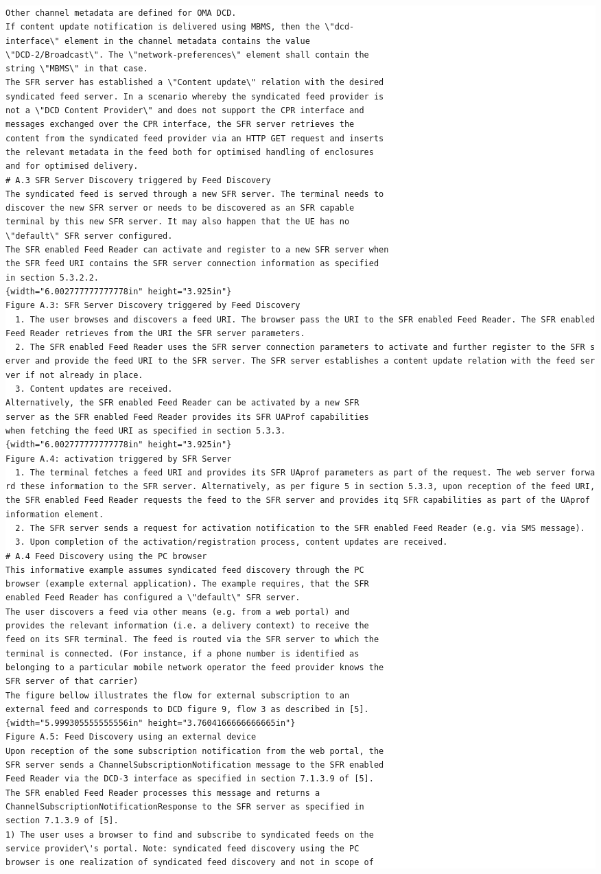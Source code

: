 ```{=html}
Other channel metadata are defined for OMA DCD.
If content update notification is delivered using MBMS, then the \"dcd-
interface\" element in the channel metadata contains the value
\"DCD-2/Broadcast\". The \"network-preferences\" element shall contain the
string \"MBMS\" in that case.
The SFR server has established a \"Content update\" relation with the desired
syndicated feed server. In a scenario whereby the syndicated feed provider is
not a \"DCD Content Provider\" and does not support the CPR interface and
messages exchanged over the CPR interface, the SFR server retrieves the
content from the syndicated feed provider via an HTTP GET request and inserts
the relevant metadata in the feed both for optimised handling of enclosures
and for optimised delivery.
# A.3 SFR Server Discovery triggered by Feed Discovery
The syndicated feed is served through a new SFR server. The terminal needs to
discover the new SFR server or needs to be discovered as an SFR capable
terminal by this new SFR server. It may also happen that the UE has no
\"default\" SFR server configured.
The SFR enabled Feed Reader can activate and register to a new SFR server when
the SFR feed URI contains the SFR server connection information as specified
in section 5.3.2.2.
{width="6.002777777777778in" height="3.925in"}
Figure A.3: SFR Server Discovery triggered by Feed Discovery
  1. The user browses and discovers a feed URI. The browser pass the URI to the SFR enabled Feed Reader. The SFR enabled Feed Reader retrieves from the URI the SFR server parameters.
  2. The SFR enabled Feed Reader uses the SFR server connection parameters to activate and further register to the SFR server and provide the feed URI to the SFR server. The SFR server establishes a content update relation with the feed server if not already in place.
  3. Content updates are received.
Alternatively, the SFR enabled Feed Reader can be activated by a new SFR
server as the SFR enabled Feed Reader provides its SFR UAProf capabilities
when fetching the feed URI as specified in section 5.3.3.
{width="6.002777777777778in" height="3.925in"}
Figure A.4: activation triggered by SFR Server
  1. The terminal fetches a feed URI and provides its SFR UAprof parameters as part of the request. The web server forward these information to the SFR server. Alternatively, as per figure 5 in section 5.3.3, upon reception of the feed URI, the SFR enabled Feed Reader requests the feed to the SFR server and provides itq SFR capabilities as part of the UAprof information element.
  2. The SFR server sends a request for activation notification to the SFR enabled Feed Reader (e.g. via SMS message).
  3. Upon completion of the activation/registration process, content updates are received.
# A.4 Feed Discovery using the PC browser
This informative example assumes syndicated feed discovery through the PC
browser (example external application). The example requires, that the SFR
enabled Feed Reader has configured a \"default\" SFR server.
The user discovers a feed via other means (e.g. from a web portal) and
provides the relevant information (i.e. a delivery context) to receive the
feed on its SFR terminal. The feed is routed via the SFR server to which the
terminal is connected. (For instance, if a phone number is identified as
belonging to a particular mobile network operator the feed provider knows the
SFR server of that carrier)
The figure bellow illustrates the flow for external subscription to an
external feed and corresponds to DCD figure 9, flow 3 as described in [5].
{width="5.999305555555556in" height="3.7604166666666665in"}
Figure A.5: Feed Discovery using an external device
Upon reception of the some subscription notification from the web portal, the
SFR server sends a ChannelSubscriptionNotification message to the SFR enabled
Feed Reader via the DCD-3 interface as specified in section 7.1.3.9 of [5].
The SFR enabled Feed Reader processes this message and returns a
ChannelSubscriptionNotificationResponse to the SFR server as specified in
section 7.1.3.9 of [5].
1) The user uses a browser to find and subscribe to syndicated feeds on the
service provider\'s portal. Note: syndicated feed discovery using the PC
browser is one realization of syndicated feed discovery and not in scope of
```